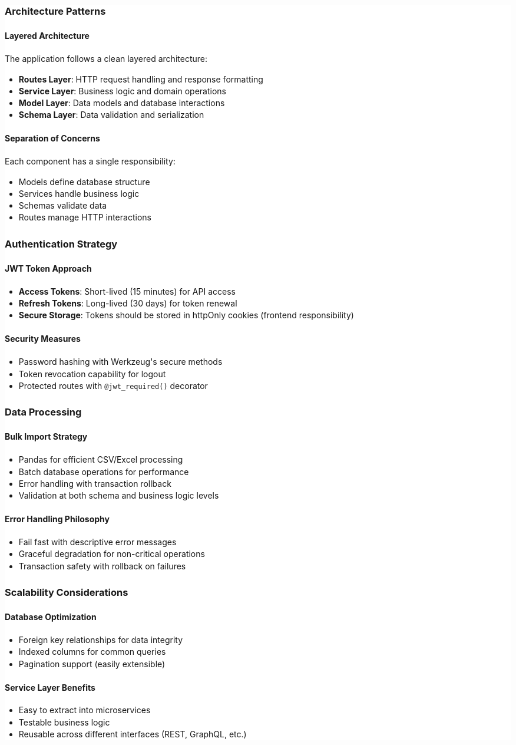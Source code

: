 ### Architecture Patterns

#### **Layered Architecture**
The application follows a clean layered architecture:
- **Routes Layer**: HTTP request handling and response formatting
- **Service Layer**: Business logic and domain operations
- **Model Layer**: Data models and database interactions
- **Schema Layer**: Data validation and serialization

#### **Separation of Concerns**
Each component has a single responsibility:
- Models define database structure
- Services handle business logic
- Schemas validate data
- Routes manage HTTP interactions


### Authentication Strategy

#### **JWT Token Approach**
- **Access Tokens**: Short-lived (15 minutes) for API access
- **Refresh Tokens**: Long-lived (30 days) for token renewal
- **Secure Storage**: Tokens should be stored in httpOnly cookies (frontend responsibility)

#### **Security Measures**
- Password hashing with Werkzeug's secure methods
- Token revocation capability for logout
- Protected routes with `@jwt_required()` decorator

### Data Processing

#### **Bulk Import Strategy**
- Pandas for efficient CSV/Excel processing
- Batch database operations for performance
- Error handling with transaction rollback
- Validation at both schema and business logic levels

#### **Error Handling Philosophy**
- Fail fast with descriptive error messages
- Graceful degradation for non-critical operations
- Transaction safety with rollback on failures

### Scalability Considerations

#### **Database Optimization**
- Foreign key relationships for data integrity
- Indexed columns for common queries
- Pagination support (easily extensible)

#### **Service Layer Benefits**
- Easy to extract into microservices
- Testable business logic
- Reusable across different interfaces (REST, GraphQL, etc.)
